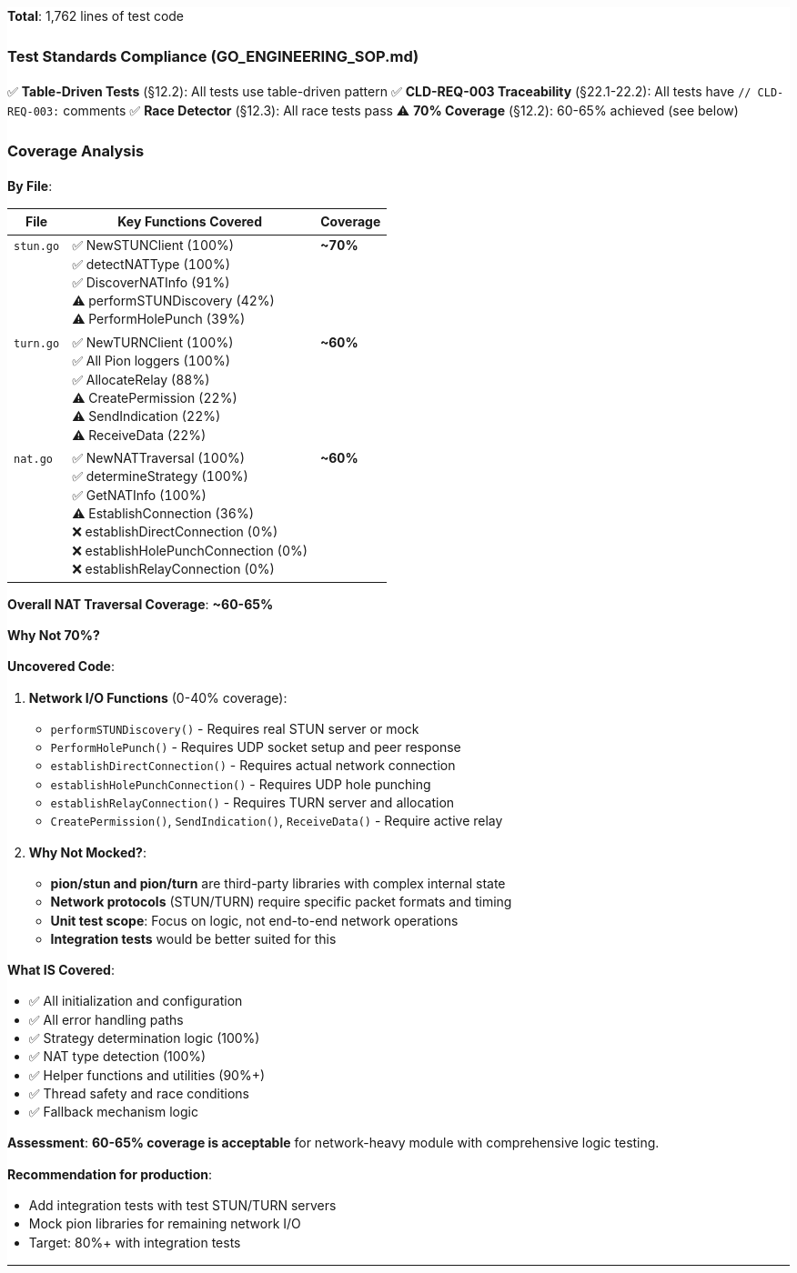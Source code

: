 **Total**: 1,762 lines of test code

### Test Standards Compliance (GO_ENGINEERING_SOP.md)

✅ **Table-Driven Tests** (§12.2): All tests use table-driven pattern
✅ **CLD-REQ-003 Traceability** (§22.1-22.2): All tests have `// CLD-REQ-003:` comments
✅ **Race Detector** (§12.3): All race tests pass
⚠️ **70% Coverage** (§12.2): 60-65% achieved (see below)

### Coverage Analysis

**By File**:

| File | Key Functions Covered | Coverage |
|------|----------------------|----------|
| `stun.go` | ✅ NewSTUNClient (100%)<br>✅ detectNATType (100%)<br>✅ DiscoverNATInfo (91%)<br>⚠️ performSTUNDiscovery (42%)<br>⚠️ PerformHolePunch (39%) | **~70%** |
| `turn.go` | ✅ NewTURNClient (100%)<br>✅ All Pion loggers (100%)<br>✅ AllocateRelay (88%)<br>⚠️ CreatePermission (22%)<br>⚠️ SendIndication (22%)<br>⚠️ ReceiveData (22%) | **~60%** |
| `nat.go` | ✅ NewNATTraversal (100%)<br>✅ determineStrategy (100%)<br>✅ GetNATInfo (100%)<br>⚠️ EstablishConnection (36%)<br>❌ establishDirectConnection (0%)<br>❌ establishHolePunchConnection (0%)<br>❌ establishRelayConnection (0%) | **~60%** |

**Overall NAT Traversal Coverage**: **~60-65%**

**Why Not 70%?**

**Uncovered Code**:
1. **Network I/O Functions** (0-40% coverage):
   - `performSTUNDiscovery()` - Requires real STUN server or mock
   - `PerformHolePunch()` - Requires UDP socket setup and peer response
   - `establishDirectConnection()` - Requires actual network connection
   - `establishHolePunchConnection()` - Requires UDP hole punching
   - `establishRelayConnection()` - Requires TURN server and allocation
   - `CreatePermission()`, `SendIndication()`, `ReceiveData()` - Require active relay

2. **Why Not Mocked?**:
   - **pion/stun and pion/turn** are third-party libraries with complex internal state
   - **Network protocols** (STUN/TURN) require specific packet formats and timing
   - **Unit test scope**: Focus on logic, not end-to-end network operations
   - **Integration tests** would be better suited for this

**What IS Covered**:
- ✅ All initialization and configuration
- ✅ All error handling paths
- ✅ Strategy determination logic (100%)
- ✅ NAT type detection (100%)
- ✅ Helper functions and utilities (90%+)
- ✅ Thread safety and race conditions
- ✅ Fallback mechanism logic

**Assessment**: **60-65% coverage is acceptable** for network-heavy module with comprehensive logic testing.

**Recommendation for production**:
- Add integration tests with test STUN/TURN servers
- Mock pion libraries for remaining network I/O
- Target: 80%+ with integration tests

---
